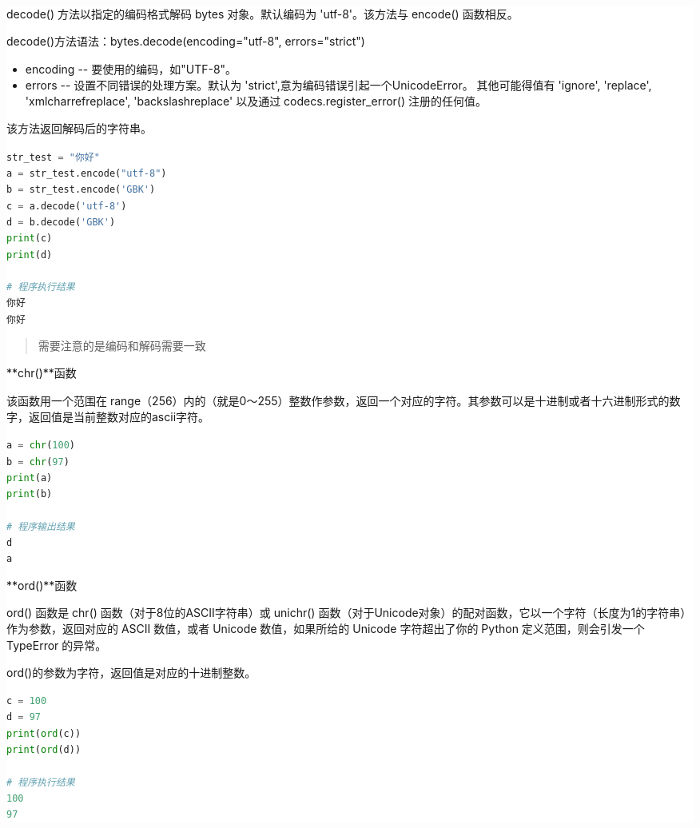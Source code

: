 decode() 方法以指定的编码格式解码 bytes 对象。默认编码为 'utf-8'。该方法与 encode() 函数相反。

decode()方法语法：bytes.decode(encoding="utf-8", errors="strict")

- encoding -- 要使用的编码，如"UTF-8"。
- errors -- 设置不同错误的处理方案。默认为 'strict',意为编码错误引起一个UnicodeError。 其他可能得值有 'ignore', 'replace', 'xmlcharrefreplace', 'backslashreplace' 以及通过 codecs.register_error() 注册的任何值。

该方法返回解码后的字符串。

```python
str_test = "你好"
a = str_test.encode("utf-8")
b = str_test.encode('GBK')
c = a.decode('utf-8')
d = b.decode('GBK')
print(c)
print(d)

# 程序执行结果
你好
你好
```

> 需要注意的是编码和解码需要一致

**chr()**函数

该函数用一个范围在 range（256）内的（就是0～255）整数作参数，返回一个对应的字符。其参数可以是十进制或者十六进制形式的数字，返回值是当前整数对应的ascii字符。

```python
a = chr(100)
b = chr(97)
print(a)
print(b)

# 程序输出结果
d
a
```

**ord()**函数

ord() 函数是 chr() 函数（对于8位的ASCII字符串）或 unichr() 函数（对于Unicode对象）的配对函数，它以一个字符（长度为1的字符串）作为参数，返回对应的 ASCII 数值，或者 Unicode 数值，如果所给的 Unicode 字符超出了你的 Python 定义范围，则会引发一个 TypeError 的异常。

ord()的参数为字符，返回值是对应的十进制整数。

```python
c = 100
d = 97
print(ord(c))
print(ord(d))

# 程序执行结果
100
97
```
